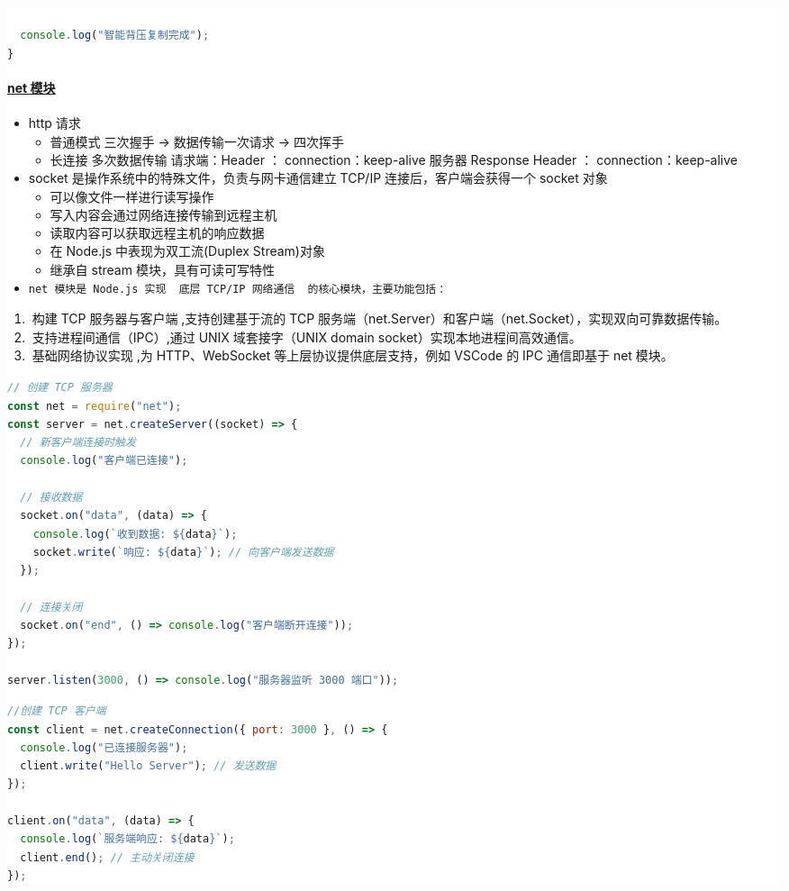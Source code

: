 ```js

  console.log("智能背压复制完成");
}
```

#### [net 模块](https://nodejs.cn/api/v20/net.html)

- http 请求
  - 普通模式 三次握手 -> 数据传输一次请求 -> 四次挥手
  - 长连接 多次数据传输 请求端：Header ： connection：keep-alive 服务器 Response Header ： connection：keep-alive
- socket 是操作系统中的特殊文件，负责与网卡通信建立 TCP/IP 连接后，客户端会获得一个 socket 对象
  - 可以像文件一样进行读写操作
  - 写入内容会通过网络连接传输到远程主机
  - 读取内容可以获取远程主机的响应数据
  - 在 Node.js 中表现为双工流(Duplex Stream)对象
  - 继承自 stream 模块，具有可读可写特性
- `net 模块是 Node.js 实现 ​ 底层 TCP/IP 网络通信 ​ 的核心模块，主要功能包括：`

1. ​ 构建 TCP 服务器与客户端 ​,支持创建基于流的 TCP 服务端（net.Server）和客户端（net.Socket），实现双向可靠数据传输。
2. ​ 支持进程间通信（IPC）​​,通过 UNIX 域套接字（UNIX domain socket）实现本地进程间高效通信。
3. ​ 基础网络协议实现 ​,为 HTTP、WebSocket 等上层协议提供底层支持，例如 VSCode 的 IPC 通信即基于 net 模块。

```js
// 创建 TCP 服务器
const net = require("net");
const server = net.createServer((socket) => {
  // 新客户端连接时触发
  console.log("客户端已连接");

  // 接收数据
  socket.on("data", (data) => {
    console.log(`收到数据: ${data}`);
    socket.write(`响应: ${data}`); // 向客户端发送数据
  });

  // 连接关闭
  socket.on("end", () => console.log("客户端断开连接"));
});

server.listen(3000, () => console.log("服务器监听 3000 端口"));
```

```js
//创建 TCP 客户端
const client = net.createConnection({ port: 3000 }, () => {
  console.log("已连接服务器");
  client.write("Hello Server"); // 发送数据
});

client.on("data", (data) => {
  console.log(`服务端响应: ${data}`);
  client.end(); // 主动关闭连接
});
```
